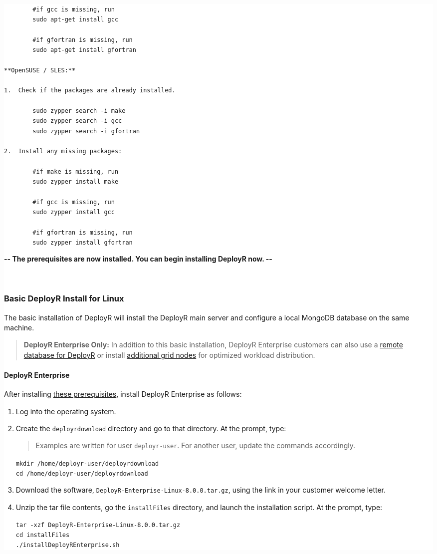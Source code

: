 			#if gcc is missing, run
			sudo apt-get install gcc
			
			#if gfortran is missing, run
			sudo apt-get install gfortran

    **OpenSUSE / SLES:**

    1.  Check if the packages are already installed.

			sudo zypper search -i make
			sudo zypper search -i gcc 
			sudo zypper search -i gfortran

    2.  Install any missing packages:

			#if make is missing, run 
			sudo zypper install make
			
			#if gcc is missing, run
			sudo zypper install gcc
			
			#if gfortran is missing, run
			sudo zypper install gfortran


**-- The prerequisites are now installed. You can begin installing DeployR now. --**

 
### Basic DeployR Install for Linux

The basic installation of DeployR will install the DeployR main server and configure a local MongoDB database on the same machine.

>**DeployR Enterprise Only:** In addition to this basic installation, DeployR Enterprise customers can also use a [remote database for DeployR](#deployr-install-with-remote-database) or install [additional grid nodes](#grid-node-install-for-Linux) for optimized workload distribution.

#### DeployR Enterprise

After installing [these prerequisites](#dependencies-for-linux), install DeployR Enterprise as follows:

1.  Log into the operating system.

2.  Create the `deployrdownload` directory and go to that directory. At the prompt, type:

	>Examples are written for user `deployr-user`. For another user, update the commands accordingly.

        mkdir /home/deployr-user/deployrdownload
        cd /home/deployr-user/deployrdownload

3.  Download the software, `DeployR-Enterprise-Linux-8.0.0.tar.gz`, using the link in your customer welcome letter.

4.  Unzip the tar file contents, go the `installFiles` directory, and launch the installation script. At the prompt, type:

        tar -xzf DeployR-Enterprise-Linux-8.0.0.tar.gz
        cd installFiles
        ./installDeployREnterprise.sh
